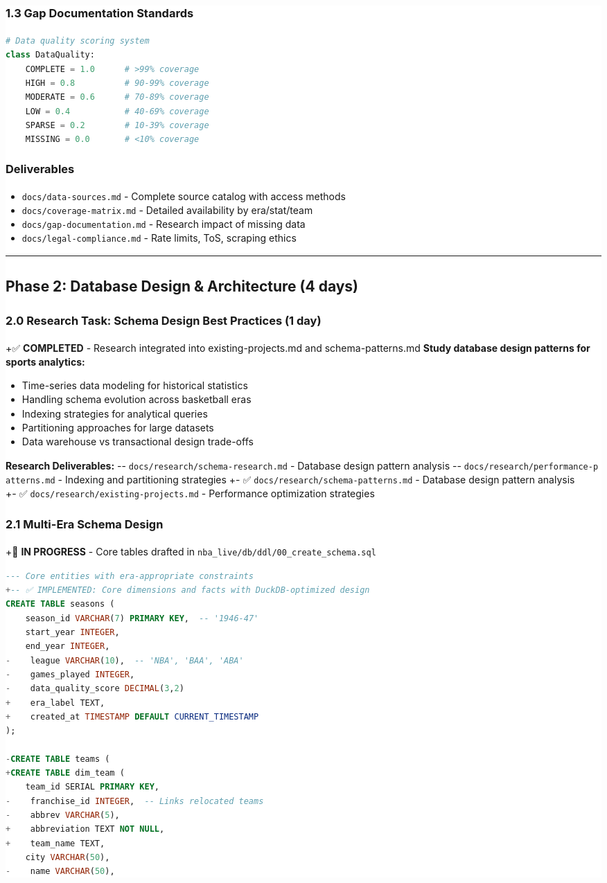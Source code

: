 ### **1.3 Gap Documentation Standards**
```python
# Data quality scoring system
class DataQuality:
    COMPLETE = 1.0      # >99% coverage
    HIGH = 0.8          # 90-99% coverage  
    MODERATE = 0.6      # 70-89% coverage
    LOW = 0.4           # 40-69% coverage
    SPARSE = 0.2        # 10-39% coverage
    MISSING = 0.0       # <10% coverage
```

### **Deliverables**
- `docs/data-sources.md` - Complete source catalog with access methods
- `docs/coverage-matrix.md` - Detailed availability by era/stat/team
- `docs/gap-documentation.md` - Research impact of missing data
- `docs/legal-compliance.md` - Rate limits, ToS, scraping ethics

---

## **Phase 2: Database Design & Architecture (4 days)**

### **2.0 Research Task: Schema Design Best Practices (1 day)**
+✅ **COMPLETED** - Research integrated into existing-projects.md and schema-patterns.md
**Study database design patterns for sports analytics:**
- Time-series data modeling for historical statistics
- Handling schema evolution across basketball eras
- Indexing strategies for analytical queries
- Partitioning approaches for large datasets
- Data warehouse vs transactional design trade-offs

**Research Deliverables:**
-- `docs/research/schema-research.md` - Database design pattern analysis
-- `docs/research/performance-patterns.md` - Indexing and partitioning strategies
+- ✅ `docs/research/schema-patterns.md` - Database design pattern analysis  
+- ✅ `docs/research/existing-projects.md` - Performance optimization strategies

### **2.1 Multi-Era Schema Design**
+🚧 **IN PROGRESS** - Core tables drafted in `nba_live/db/ddl/00_create_schema.sql`
```sql
--- Core entities with era-appropriate constraints
+-- ✅ IMPLEMENTED: Core dimensions and facts with DuckDB-optimized design
CREATE TABLE seasons (
    season_id VARCHAR(7) PRIMARY KEY,  -- '1946-47'
    start_year INTEGER,
    end_year INTEGER,
-    league VARCHAR(10),  -- 'NBA', 'BAA', 'ABA'
-    games_played INTEGER,
-    data_quality_score DECIMAL(3,2)
+    era_label TEXT,
+    created_at TIMESTAMP DEFAULT CURRENT_TIMESTAMP
);

-CREATE TABLE teams (
+CREATE TABLE dim_team (
    team_id SERIAL PRIMARY KEY,
-    franchise_id INTEGER,  -- Links relocated teams
-    abbrev VARCHAR(5),
+    abbreviation TEXT NOT NULL,
+    team_name TEXT,
    city VARCHAR(50),
-    name VARCHAR(50),
```